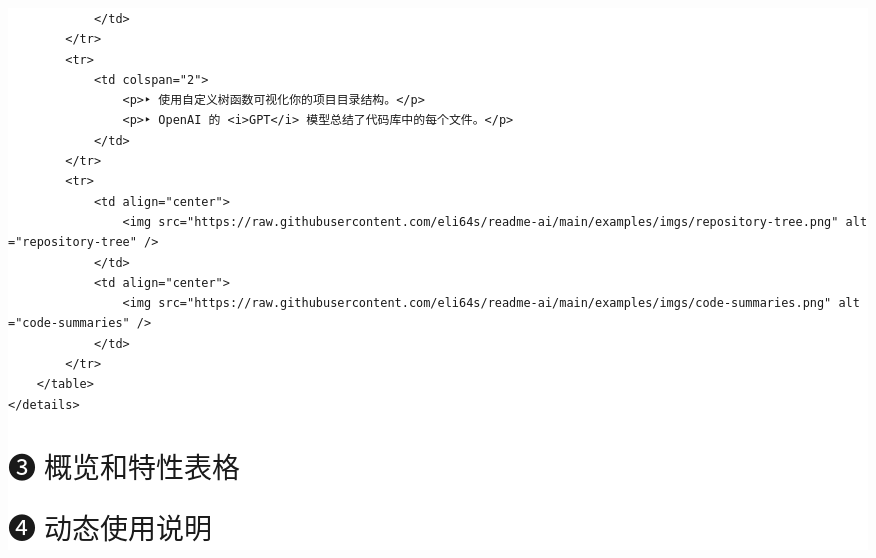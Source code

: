                 </td>
            </tr>
            <tr>
                <td colspan="2">
                    <p>‣ 使用自定义树函数可视化你的项目目录结构。</p>
                    <p>‣ OpenAI 的 <i>GPT</i> 模型总结了代码库中的每个文件。</p>
                </td>
            </tr>
            <tr>
                <td align="center">
                    <img src="https://raw.githubusercontent.com/eli64s/readme-ai/main/examples/imgs/repository-tree.png" alt="repository-tree" />
                </td>
                <td align="center">
                    <img src="https://raw.githubusercontent.com/eli64s/readme-ai/main/examples/imgs/code-summaries.png" alt="code-summaries" />
                </td>
            </tr>
        </table>
    </details>
</div>
<br>
<div>
    <details>
        <summary style="display: flex; align-items: center;">
            <span style="font-size: 2.0em;"> ❸ 概览和特性表格</span>
        </summary>
        <table>
            <tr>
                <td>
                    <h4><i>提示文本生成</i></h4>
                    <p>
                        ‣ 使用<a href="https://github.com/eli64s/readme-ai/blob/main/readmeai/settings/config.toml#L31">详细提示</a>生成概览段落和特性表格，并嵌入项目元数据。
                    </p>
                </td>
            </tr>
            <tr>
                <td>
                    <img src="https://raw.githubusercontent.com/eli64s/readme-ai/main/examples/imgs/feature-table.png" alt="feature-table" />
                </td>
            </tr>
        </table>
    </details>
</div>
<br>
<div>
    <details>
        <summary style="display: flex; align-items: center;">
            <span style="font-size: 2.0em;"> ❹ 动态使用说明</span><br>
        </summary>
        <table>
            <tr>
                <td>
                    <h4><i>安装、运行和测试</i></h4>
                    <p>
                        ‣ 生成有关安装、运行和测试项目的说明。说明是通过识别代码库的主要语言并参考我们的<a href="https://github.com/eli64s/readme-ai/blob/main/readmeai/conf/language_setup.toml">language_setup.toml</a>配置文件创建的。
                    </p>
                </td>
            </tr>
            <tr>
                <td>